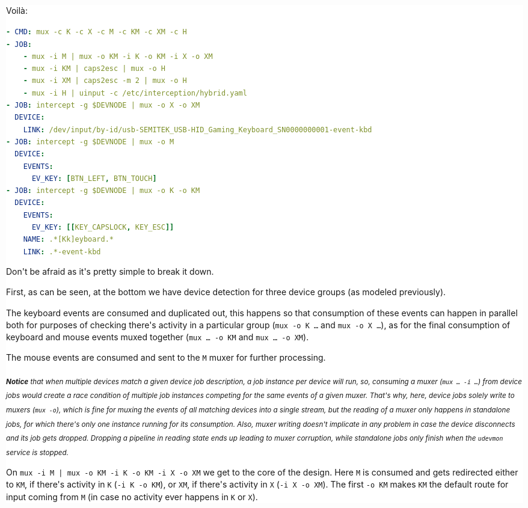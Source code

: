 Voilà:

```yaml
- CMD: mux -c K -c X -c M -c KM -c XM -c H
- JOB:
    - mux -i M | mux -o KM -i K -o KM -i X -o XM
    - mux -i KM | caps2esc | mux -o H
    - mux -i XM | caps2esc -m 2 | mux -o H
    - mux -i H | uinput -c /etc/interception/hybrid.yaml
- JOB: intercept -g $DEVNODE | mux -o X -o XM
  DEVICE:
    LINK: /dev/input/by-id/usb-SEMITEK_USB-HID_Gaming_Keyboard_SN0000000001-event-kbd
- JOB: intercept -g $DEVNODE | mux -o M
  DEVICE:
    EVENTS:
      EV_KEY: [BTN_LEFT, BTN_TOUCH]
- JOB: intercept -g $DEVNODE | mux -o K -o KM
  DEVICE:
    EVENTS:
      EV_KEY: [[KEY_CAPSLOCK, KEY_ESC]]
    NAME: .*[Kk]eyboard.*
    LINK: .*-event-kbd
```

Don't be afraid as it's pretty simple to break it down.

First, as can be seen, at the bottom we have device detection for three device
groups (as modeled previously).

The keyboard events are consumed and duplicated out, this happens so that
consumption of these events can happen in parallel both for purposes of
checking there's activity in a particular group (`mux -o K …` and `mux -o X
…`), as for the final consumption of keyboard and mouse events muxed together
(`mux … -o KM` and `mux … -o XM`).

The mouse events are consumed and sent to the `M` muxer for further processing.

<sub>_**Notice** that when multiple devices match a given device job
description, a job instance per device will run, so, consuming a muxer (`mux …
-i …`) from device jobs would create a race condition of multiple job instances
competing for the same events of a given muxer. That's why, here, device jobs
solely write to muxers (`mux -o`), which is fine for muxing the events of all
matching devices into a single stream, but the reading of a muxer only happens
in standalone jobs, for which there's only one instance running for its
consumption. Also, muxer writing doesn't implicate in any problem in case the
device disconnects and its job gets dropped. Dropping a pipeline in reading
state ends up leading to muxer corruption, while standalone jobs only finish
when the `udevmon` service is stopped._</sub>

On `mux -i M | mux -o KM -i K -o KM -i X -o XM` we get to the core of the
design. Here `M` is consumed and gets redirected either to `KM`, if there's
activity in `K` (`-i K -o KM`), or `XM`, if there's activity in `X` (`-i X -o
XM`). The first `-o KM` makes `KM` the default route for input coming from `M`
(in case no activity ever happens in `K` or `X`).


[ubuntu]: https://gitlab.com/interception/linux/tools/-/issues/38
[fedora]: https://gitlab.com/interception/linux/tools/-/merge_requests/11
[cmake]: https://cmake.org
[uinput]: https://www.kernel.org/doc/html/latest/input/uinput.html
[libudev]: https://www.freedesktop.org/software/systemd/man/libudev.html
[libevdev]: https://www.freedesktop.org/software/libevdev/doc/latest/index.html
[yaml-cpp]: https://github.com/jbeder/yaml-cpp
[glibc]: https://www.gnu.org/software/libc
[interprocess]: https://www.boost.org/doc/libs/release/libs/interprocess
[uswitch]: https://gitlab.com/interception/linux/plugins/uswitch
[xswitch]: https://gitlab.com/interception/linux/plugins/xswitch
[caps2esc]: https://gitlab.com/interception/linux/plugins/caps2esc
[space2meta]: https://gitlab.com/interception/linux/plugins/space2meta
[hideaway]: https://gitlab.com/interception/linux/plugins/hideaway
[dual-function-keys]: https://gitlab.com/interception/linux/plugins/dual-function-keys
[ralt2hyper]: https://gitlab.com/oarmstrong/ralt2hyper
[chorded_keymap]: https://gitlab.com/wsha/chorded_keymap
[interception-vimproved]: https://github.com/maricn/interception-vimproved
[interception-k2k]: https://github.com/zsugabubus/interception-k2k
[sk61]: https://epomaker.com/products/epomaker-sk61
[caps2esc-issue-15-note]: https://gitlab.com/interception/linux/plugins/caps2esc/-/issues/15#note_476593423
[ecmascript]: http://en.cppreference.com/w/cpp/regex/ecmascript
[input-event-codes]: https://github.com/torvalds/linux/blob/master/include/uapi/linux/input-event-codes.h
[ev-syn]: https://gitlab.com/interception/linux/tools/-/issues/29#note_474260470
[niceness]: https://gitlab.com/interception/linux/tools/-/issues/29#note_474310306